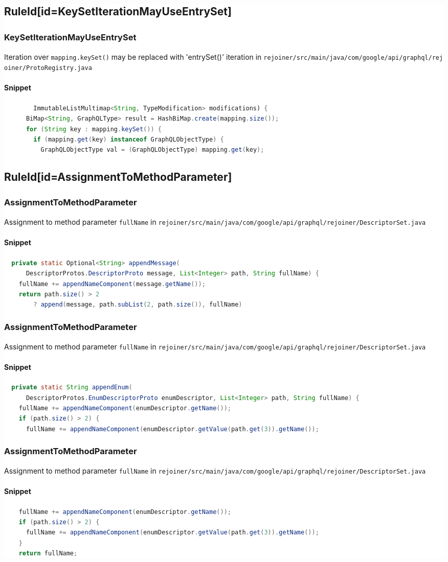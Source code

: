 ## RuleId[id=KeySetIterationMayUseEntrySet]
### KeySetIterationMayUseEntrySet
Iteration over `mapping.keySet()` may be replaced with 'entrySet()' iteration
in `rejoiner/src/main/java/com/google/api/graphql/rejoiner/ProtoRegistry.java`
#### Snippet
```java
        ImmutableListMultimap<String, TypeModification> modifications) {
      BiMap<String, GraphQLType> result = HashBiMap.create(mapping.size());
      for (String key : mapping.keySet()) {
        if (mapping.get(key) instanceof GraphQLObjectType) {
          GraphQLObjectType val = (GraphQLObjectType) mapping.get(key);
```

## RuleId[id=AssignmentToMethodParameter]
### AssignmentToMethodParameter
Assignment to method parameter `fullName`
in `rejoiner/src/main/java/com/google/api/graphql/rejoiner/DescriptorSet.java`
#### Snippet
```java
  private static Optional<String> appendMessage(
      DescriptorProtos.DescriptorProto message, List<Integer> path, String fullName) {
    fullName += appendNameComponent(message.getName());
    return path.size() > 2
        ? append(message, path.subList(2, path.size()), fullName)
```

### AssignmentToMethodParameter
Assignment to method parameter `fullName`
in `rejoiner/src/main/java/com/google/api/graphql/rejoiner/DescriptorSet.java`
#### Snippet
```java
  private static String appendEnum(
      DescriptorProtos.EnumDescriptorProto enumDescriptor, List<Integer> path, String fullName) {
    fullName += appendNameComponent(enumDescriptor.getName());
    if (path.size() > 2) {
      fullName += appendNameComponent(enumDescriptor.getValue(path.get(3)).getName());
```

### AssignmentToMethodParameter
Assignment to method parameter `fullName`
in `rejoiner/src/main/java/com/google/api/graphql/rejoiner/DescriptorSet.java`
#### Snippet
```java
    fullName += appendNameComponent(enumDescriptor.getName());
    if (path.size() > 2) {
      fullName += appendNameComponent(enumDescriptor.getValue(path.get(3)).getName());
    }
    return fullName;
```
